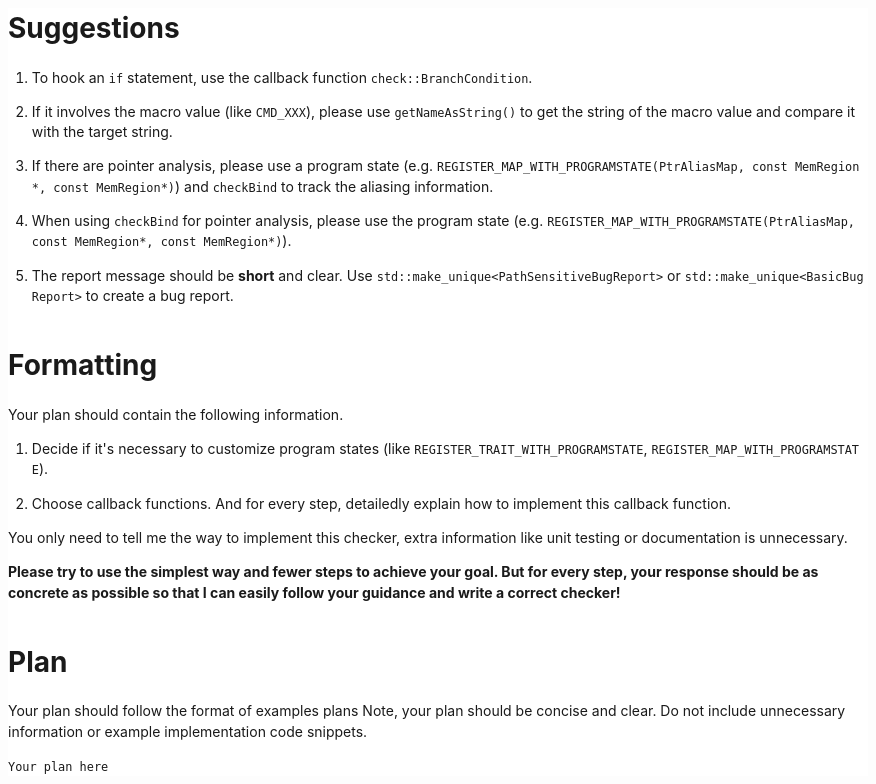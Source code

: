 

# Suggestions 

1. To hook an `if` statement, use the callback function `check::BranchCondition`.

2. If it involves the macro value (like `CMD_XXX`), please use `getNameAsString()` to get the string of the macro value and compare it with the target string.

3. If there are pointer analysis, please use a program state (e.g. `REGISTER_MAP_WITH_PROGRAMSTATE(PtrAliasMap, const MemRegion*, const MemRegion*)`) and `checkBind` to track the aliasing information.

4. When using `checkBind` for pointer analysis, please use the program state (e.g. `REGISTER_MAP_WITH_PROGRAMSTATE(PtrAliasMap, const MemRegion*, const MemRegion*)`).

5. The report message should be **short** and clear. Use `std::make_unique<PathSensitiveBugReport>` or `std::make_unique<BasicBugReport>` to create a bug report.

# Formatting

Your plan should contain the following information. 

1. Decide if it's necessary to customize program states (like `REGISTER_TRAIT_WITH_PROGRAMSTATE`, `REGISTER_MAP_WITH_PROGRAMSTATE`). 

2. Choose callback functions. And for every step, detailedly explain how to implement this callback function.

You only need to tell me the way to implement this checker, extra information like unit testing or documentation is unnecessary.

**Please try to use the simplest way and fewer steps to achieve your goal. But for every step, your response should be as concrete as possible so that I can easily follow your guidance and write a correct checker!**

# Plan

Your plan should follow the format of examples plans
Note, your plan should be concise and clear. Do not include unnecessary information or example implementation code snippets.

```
Your plan here
```